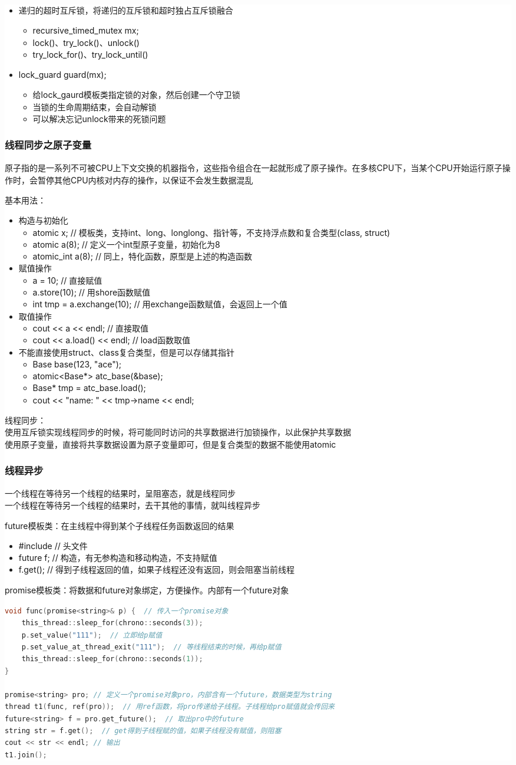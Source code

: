 * 递归的超时互斥锁，将递归的互斥锁和超时独占互斥锁融合
	* recursive_timed_mutex mx;
 	* lock()、try_lock()、unlock()
  	* try_lock_for()、try_lock_until()

* lock_guard<mutex> guard(mx);
	* 给lock_gaurd模板类指定锁的对象，然后创建一个守卫锁
 	* 当锁的生命周期结束，会自动解锁
  	* 可以解决忘记unlock带来的死锁问题

### 线程同步之原子变量

原子指的是一系列不可被CPU上下文交换的机器指令，这些指令组合在一起就形成了原子操作。在多核CPU下，当某个CPU开始运行原子操作时，会暂停其他CPU内核对内存的操作，以保证不会发生数据混乱   

基本用法：   
* 构造与初始化
	* atomic<T> x;  // 模板类，支持int、long、longlong、指针等，不支持浮点数和复合类型(class, struct)
	* atomic<int> a(8);  // 定义一个int型原子变量，初始化为8
	* atomic_int a(8);  // 同上，特化函数，原型是上述的构造函数
* 赋值操作
	* a = 10;  // 直接赋值
 	* a.store(10); // 用shore函数赋值
  	* int tmp = a.exchange(10); // 用exchange函数赋值，会返回上一个值
* 取值操作
	* cout << a << endl; // 直接取值
  	* cout << a.load() << endl; // load函数取值
* 不能直接使用struct、class复合类型，但是可以存储其指针
	* Base base(123, "ace");
 	* atomic<Base*> atc_base(&base);
  	* Base* tmp = atc_base.load();
  	* cout << "name: " << tmp->name << endl;

线程同步：   
使用互斥锁实现线程同步的时候，将可能同时访问的共享数据进行加锁操作，以此保护共享数据   
使用原子变量，直接将共享数据设置为原子变量即可，但是复合类型的数据不能使用atomic

### 线程异步

一个线程在等待另一个线程的结果时，呈阻塞态，就是线程同步   
一个线程在等待另一个线程的结果时，去干其他的事情，就叫线程异步   

future模板类：在主线程中得到某个子线程任务函数返回的结果   
* #include <future>  // 头文件
* future<string> f;  // 构造，有无参构造和移动构造，不支持赋值
* f.get();  // 得到子线程返回的值，如果子线程还没有返回，则会阻塞当前线程

promise模板类：将数据和future对象绑定，方便操作。内部有一个future对象   
```c++
void func(promise<string>& p) {  // 传入一个promise对象
    this_thread::sleep_for(chrono::seconds(3));
    p.set_value("111");  // 立即给p赋值
    p.set_value_at_thread_exit("111");  // 等线程结束的时候，再给p赋值
    this_thread::sleep_for(chrono::seconds(1));
}

promise<string> pro; // 定义一个promise对象pro，内部含有一个future，数据类型为string
thread t1(func, ref(pro));  // 用ref函数，将pro传递给子线程。子线程给pro赋值就会传回来
future<string> f = pro.get_future();  // 取出pro中的future
string str = f.get();  // get得到子线程赋的值，如果子线程没有赋值，则阻塞
cout << str << endl; // 输出
t1.join();
```
